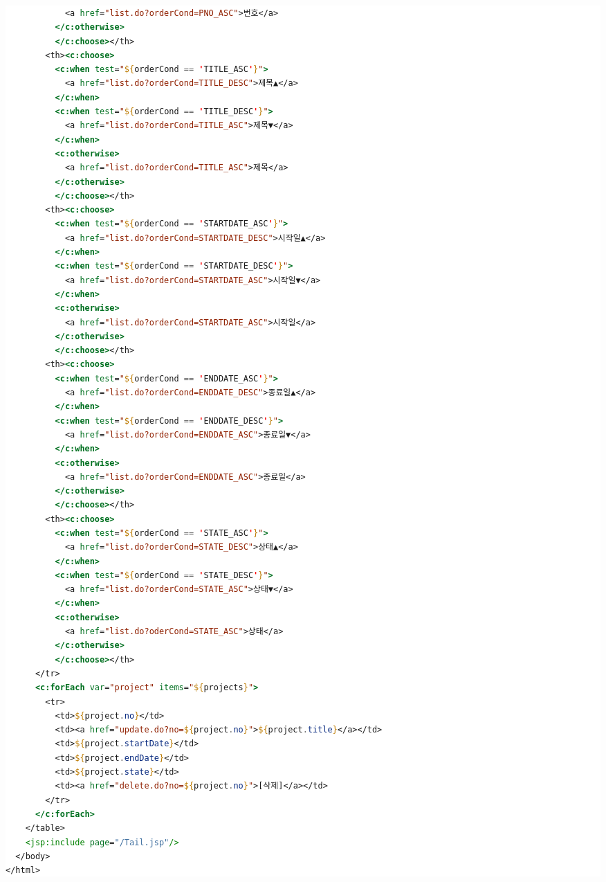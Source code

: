   ```jsp
              <a href="list.do?orderCond=PNO_ASC">번호</a>
            </c:otherwise>
            </c:choose></th>
          <th><c:choose>
            <c:when test="${orderCond == 'TITLE_ASC'}">
              <a href="list.do?orderCond=TITLE_DESC">제목▲</a>
            </c:when>
            <c:when test="${orderCond == 'TITLE_DESC'}">
              <a href="list.do?orderCond=TITLE_ASC">제목▼</a>
            </c:when>
            <c:otherwise>
              <a href="list.do?orderCond=TITLE_ASC">제목</a>
            </c:otherwise>
            </c:choose></th>
          <th><c:choose>
            <c:when test="${orderCond == 'STARTDATE_ASC'}">
              <a href="list.do?orderCond=STARTDATE_DESC">시작일▲</a>
            </c:when>
            <c:when test="${orderCond == 'STARTDATE_DESC'}">
              <a href="list.do?orderCond=STARTDATE_ASC">시작일▼</a>
            </c:when>
            <c:otherwise>
              <a href="list.do?orderCond=STARTDATE_ASC">시작일</a>
            </c:otherwise>
            </c:choose></th>
          <th><c:choose>
            <c:when test="${orderCond == 'ENDDATE_ASC'}">
              <a href="list.do?orderCond=ENDDATE_DESC">종료일▲</a>
            </c:when>
            <c:when test="${orderCond == 'ENDDATE_DESC'}">
              <a href="list.do?orderCond=ENDDATE_ASC">종료일▼</a>
            </c:when>
            <c:otherwise>
              <a href="list.do?orderCond=ENDDATE_ASC">종료일</a>
            </c:otherwise>
            </c:choose></th>
          <th><c:choose>
            <c:when test="${orderCond == 'STATE_ASC'}">
              <a href="list.do?orderCond=STATE_DESC">상태▲</a>
            </c:when>
            <c:when test="${orderCond == 'STATE_DESC'}">
              <a href="list.do?orderCond=STATE_ASC">상태▼</a>
            </c:when>
            <c:otherwise>
              <a href="list.do?oderCond=STATE_ASC">상태</a>
            </c:otherwise>
            </c:choose></th>
        </tr>
        <c:forEach var="project" items="${projects}">
          <tr>
            <td>${project.no}</td>
            <td><a href="update.do?no=${project.no}">${project.title}</a></td>
            <td>${project.startDate}</td>
            <td>${project.endDate}</td>
            <td>${project.state}</td>
            <td><a href="delete.do?no=${project.no}">[삭제]</a></td>
          </tr>
        </c:forEach>
      </table>
      <jsp:include page="/Tail.jsp"/>
    </body>
  </html>
  ```